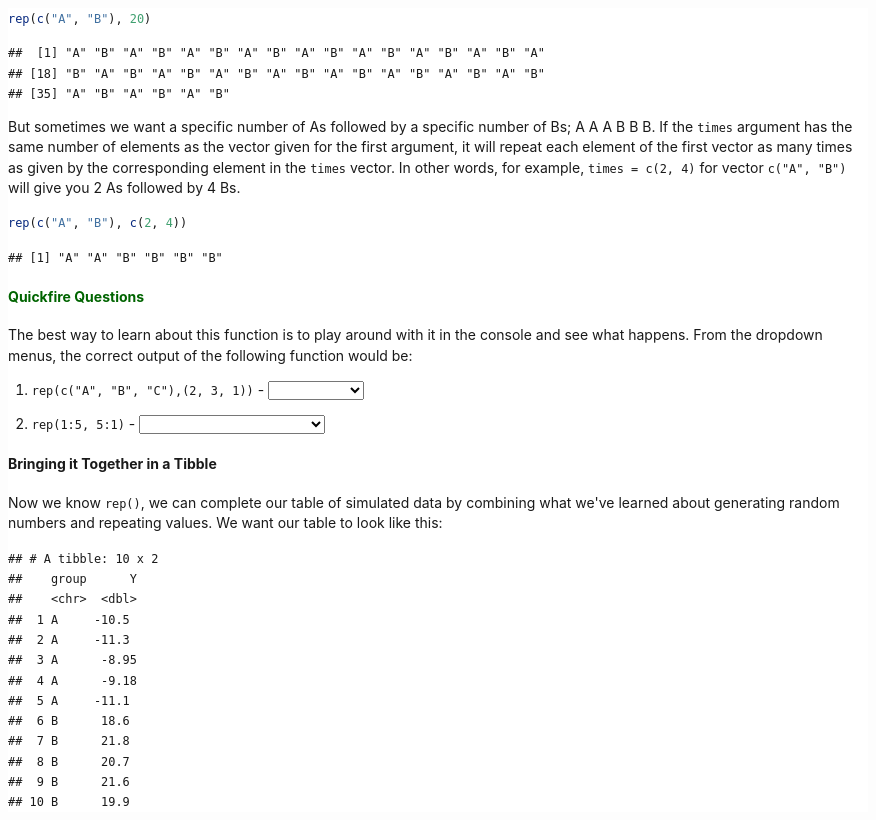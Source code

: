 
```r
rep(c("A", "B"), 20)
```

```
##  [1] "A" "B" "A" "B" "A" "B" "A" "B" "A" "B" "A" "B" "A" "B" "A" "B" "A"
## [18] "B" "A" "B" "A" "B" "A" "B" "A" "B" "A" "B" "A" "B" "A" "B" "A" "B"
## [35] "A" "B" "A" "B" "A" "B"
```

But sometimes we want a specific number of As followed by a specific number of Bs; A A A B B B.  If the `times` argument has the same number of elements as the vector given for the first argument, it will repeat each element of the first vector as many times as given by the corresponding element in the `times` vector. In other words, for example, `times = c(2, 4)` for vector `c("A", "B")` will give you 2 As followed by 4 Bs.


```r
rep(c("A", "B"), c(2, 4))
```

```
## [1] "A" "A" "B" "B" "B" "B"
```

#### <span style="color:DARKGREEN"> Quickfire Questions</span>

The best way to learn about this function is to play around with it in the console and see what happens. From the dropdown menus, the correct output of the following function would be:

1. `rep(c("A", "B", "C"),(2, 3, 1))`  - <select class='solveme' data-answer='["A A B B B C"]'>
    <option></option>
    <option>A A A B B C</option>
    <option>A A B B B C</option>
    <option>A A B B C C</option>
    <option>A B C A B C</option>
</select>


2. `rep(1:5, 5:1)` - <select class='solveme' data-answer='["1 1 1 1 1 2 2 2 2 3 3 3 4 4 5"]'>
    <option></option>
    <option>1 2 3 4 5 1 2 3 4 5 1 2 3 4 5</option>
    <option>5 5 5 5 5 4 4 4 4 3 3 3 2 2 1</option>
    <option>1 1 1 1 1 2 2 2 2 3 3 3 4 4 5</option>
    <option>1 1 1 1 1 1 1 1 5 5 5 5 5 5 5</option>
</select>
  
 
#### Bringing it Together in a Tibble

Now we know `rep()`, we can complete our table of simulated data by combining what we've learned about generating random numbers and repeating values. We want our table to look like this:


```
## # A tibble: 10 x 2
##    group      Y
##    <chr>  <dbl>
##  1 A     -10.5 
##  2 A     -11.3 
##  3 A      -8.95
##  4 A      -9.18
##  5 A     -11.1 
##  6 B      18.6 
##  7 B      21.8 
##  8 B      20.7 
##  9 B      21.6 
## 10 B      19.9
```
